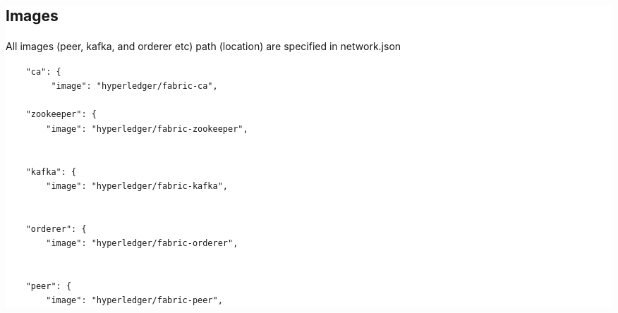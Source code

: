 
## Images

All images (peer, kafka, and orderer etc) path (location) are specified in network.json

        "ca": {
             "image": "hyperledger/fabric-ca",

        "zookeeper": {
            "image": "hyperledger/fabric-zookeeper",


        "kafka": {
            "image": "hyperledger/fabric-kafka",


        "orderer": {
            "image": "hyperledger/fabric-orderer",


        "peer": {
            "image": "hyperledger/fabric-peer",


